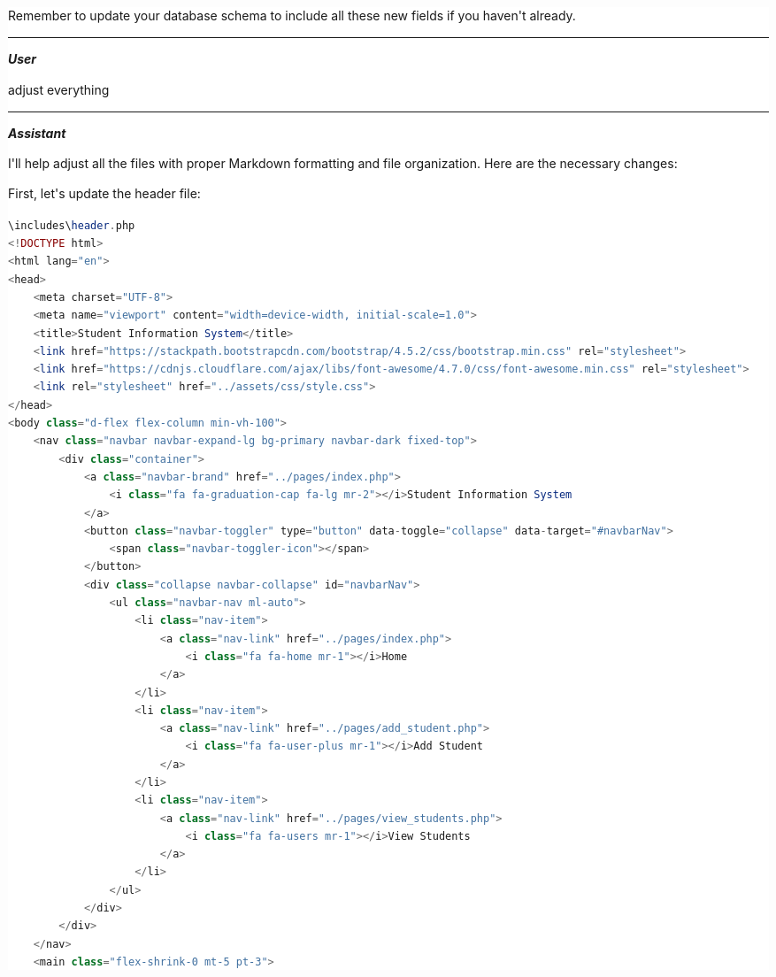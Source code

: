 Remember to update your database schema to include all these new fields if you haven't already.

---

_**User**_

adjust everything

---

_**Assistant**_

I'll help adjust all the files with proper Markdown formatting and file organization. Here are the necessary changes:

First, let's update the header file:

````php
\includes\header.php
<!DOCTYPE html>
<html lang="en">
<head>
    <meta charset="UTF-8">
    <meta name="viewport" content="width=device-width, initial-scale=1.0">
    <title>Student Information System</title>
    <link href="https://stackpath.bootstrapcdn.com/bootstrap/4.5.2/css/bootstrap.min.css" rel="stylesheet">
    <link href="https://cdnjs.cloudflare.com/ajax/libs/font-awesome/4.7.0/css/font-awesome.min.css" rel="stylesheet">
    <link rel="stylesheet" href="../assets/css/style.css">
</head>
<body class="d-flex flex-column min-vh-100">
    <nav class="navbar navbar-expand-lg bg-primary navbar-dark fixed-top">
        <div class="container">
            <a class="navbar-brand" href="../pages/index.php">
                <i class="fa fa-graduation-cap fa-lg mr-2"></i>Student Information System
            </a>
            <button class="navbar-toggler" type="button" data-toggle="collapse" data-target="#navbarNav">
                <span class="navbar-toggler-icon"></span>
            </button>
            <div class="collapse navbar-collapse" id="navbarNav">
                <ul class="navbar-nav ml-auto">
                    <li class="nav-item">
                        <a class="nav-link" href="../pages/index.php">
                            <i class="fa fa-home mr-1"></i>Home
                        </a>
                    </li>
                    <li class="nav-item">
                        <a class="nav-link" href="../pages/add_student.php">
                            <i class="fa fa-user-plus mr-1"></i>Add Student
                        </a>
                    </li>
                    <li class="nav-item">
                        <a class="nav-link" href="../pages/view_students.php">
                            <i class="fa fa-users mr-1"></i>View Students
                        </a>
                    </li>
                </ul>
            </div>
        </div>
    </nav>
    <main class="flex-shrink-0 mt-5 pt-3">
````
